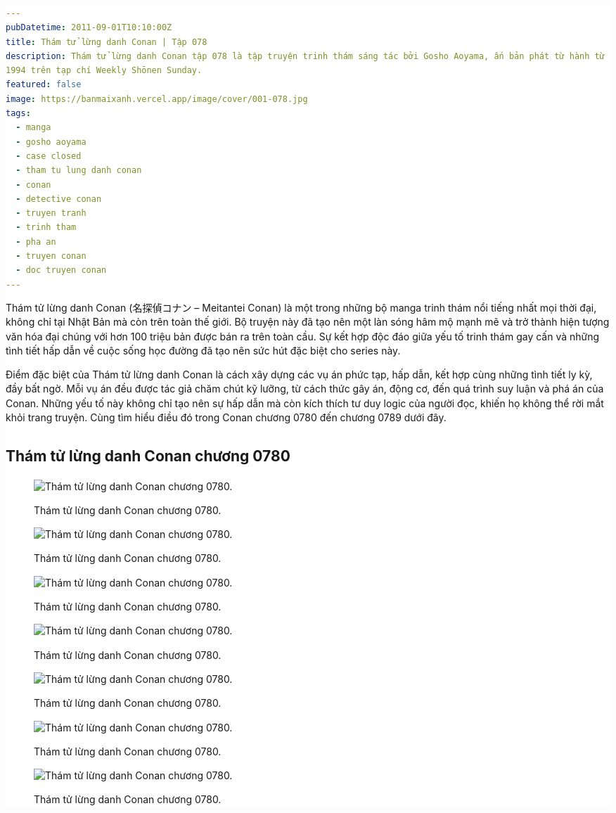 ```yaml
---
pubDatetime: 2011-09-01T10:10:00Z
title: Thám tử lừng danh Conan | Tập 078
description: Thám tử lừng danh Conan tập 078 là tập truyện trinh thám sáng tác bởi Gosho Aoyama, ấn bản phát từ hành từ 1994 trên tạp chí Weekly Shōnen Sunday.
featured: false
image: https://banmaixanh.vercel.app/image/cover/001-078.jpg
tags:
  - manga
  - gosho aoyama
  - case closed
  - tham tu lung danh conan
  - conan
  - detective conan
  - truyen tranh
  - trinh tham
  - pha an
  - truyen conan
  - doc truyen conan
---
```


Thám tử lừng danh Conan (名探偵コナン – Meitantei Conan) là một trong những bộ manga trinh thám nổi tiếng nhất mọi thời đại, không chỉ tại Nhật Bản mà còn trên toàn thế giới. Bộ truyện này đã tạo nên một làn sóng hâm mộ mạnh mẽ và trở thành hiện tượng văn hóa đại chúng với hơn 100 triệu bản được bán ra trên toàn cầu. Sự kết hợp độc đáo giữa yếu tố trinh thám gay cấn và những tình tiết hấp dẫn về cuộc sống học đường đã tạo nên sức hút đặc biệt cho series này.

Điểm đặc biệt của Thám tử lừng danh Conan là cách xây dựng các vụ án phức tạp, hấp dẫn, kết hợp cùng những tình tiết ly kỳ, đầy bất ngờ. Mỗi vụ án đều được tác giả chăm chút kỹ lưỡng, từ cách thức gây án, động cơ, đến quá trình suy luận và phá án của Conan. Những yếu tố này không chỉ tạo nên sự hấp dẫn mà còn kích thích tư duy logic của người đọc, khiến họ không thể rời mắt khỏi trang truyện. Cùng tìm hiểu điều đó trong Conan chương 0780 đến chương 0789 dưới đây.

## Thám tử lừng danh Conan chương 0780

<figure><img src="https://banmaixanh.vercel.app/manga/gosho-aoyama/tham-tu-lung-danh-conan/0780-01.jpg" alt="Thám tử lừng danh Conan chương 0780." title="Thám tử lừng danh Conan chương 0780." height=100% width=100%><figcaption><p>Thám tử lừng danh Conan chương 0780.</p></figcaption></figure>

<figure><img src="https://banmaixanh.vercel.app/manga/gosho-aoyama/tham-tu-lung-danh-conan/0780-02.jpg" alt="Thám tử lừng danh Conan chương 0780." title="Thám tử lừng danh Conan chương 0780." height=100% width=100%><figcaption><p>Thám tử lừng danh Conan chương 0780.</p></figcaption></figure>

<figure><img src="https://banmaixanh.vercel.app/manga/gosho-aoyama/tham-tu-lung-danh-conan/0780-03.jpg" alt="Thám tử lừng danh Conan chương 0780." title="Thám tử lừng danh Conan chương 0780." height=100% width=100%><figcaption><p>Thám tử lừng danh Conan chương 0780.</p></figcaption></figure>

<figure><img src="https://banmaixanh.vercel.app/manga/gosho-aoyama/tham-tu-lung-danh-conan/0780-04.jpg" alt="Thám tử lừng danh Conan chương 0780." title="Thám tử lừng danh Conan chương 0780." height=100% width=100%><figcaption><p>Thám tử lừng danh Conan chương 0780.</p></figcaption></figure>

<figure><img src="https://banmaixanh.vercel.app/manga/gosho-aoyama/tham-tu-lung-danh-conan/0780-05.jpg" alt="Thám tử lừng danh Conan chương 0780." title="Thám tử lừng danh Conan chương 0780." height=100% width=100%><figcaption><p>Thám tử lừng danh Conan chương 0780.</p></figcaption></figure>

<figure><img src="https://banmaixanh.vercel.app/manga/gosho-aoyama/tham-tu-lung-danh-conan/0780-06.jpg" alt="Thám tử lừng danh Conan chương 0780." title="Thám tử lừng danh Conan chương 0780." height=100% width=100%><figcaption><p>Thám tử lừng danh Conan chương 0780.</p></figcaption></figure>

<figure><img src="https://banmaixanh.vercel.app/manga/gosho-aoyama/tham-tu-lung-danh-conan/0780-07.jpg" alt="Thám tử lừng danh Conan chương 0780." title="Thám tử lừng danh Conan chương 0780." height=100% width=100%><figcaption><p>Thám tử lừng danh Conan chương 0780.</p></figcaption></figure>
